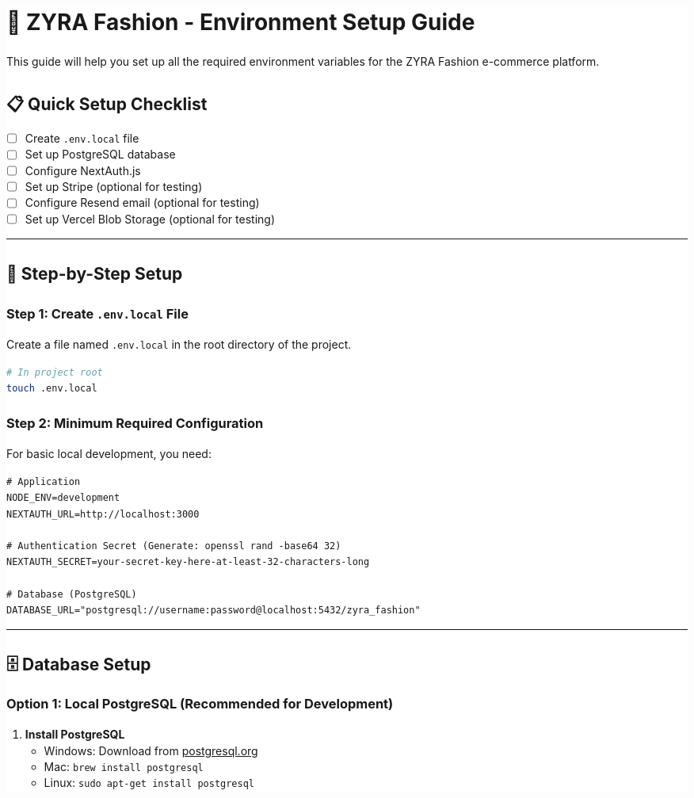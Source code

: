 # 🔧 ZYRA Fashion - Environment Setup Guide

This guide will help you set up all the required environment variables for the ZYRA Fashion e-commerce platform.

## 📋 Quick Setup Checklist

- [ ] Create `.env.local` file
- [ ] Set up PostgreSQL database
- [ ] Configure NextAuth.js
- [ ] Set up Stripe (optional for testing)
- [ ] Configure Resend email (optional for testing)
- [ ] Set up Vercel Blob Storage (optional for testing)

---

## 🚀 Step-by-Step Setup

### Step 1: Create `.env.local` File

Create a file named `.env.local` in the root directory of the project.

```bash
# In project root
touch .env.local
```

### Step 2: Minimum Required Configuration

For basic local development, you need:

```env
# Application
NODE_ENV=development
NEXTAUTH_URL=http://localhost:3000

# Authentication Secret (Generate: openssl rand -base64 32)
NEXTAUTH_SECRET=your-secret-key-here-at-least-32-characters-long

# Database (PostgreSQL)
DATABASE_URL="postgresql://username:password@localhost:5432/zyra_fashion"
```

---

## 🗄️ Database Setup

### Option 1: Local PostgreSQL (Recommended for Development)

1. **Install PostgreSQL**
   - Windows: Download from [postgresql.org](https://www.postgresql.org/download/windows/)
   - Mac: `brew install postgresql`
   - Linux: `sudo apt-get install postgresql`
